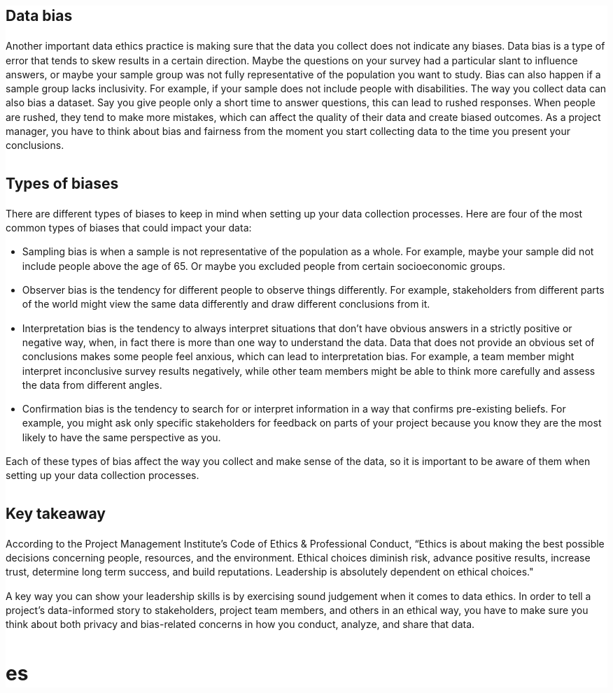 ## Data bias
Another important data ethics practice is making sure that the data you collect does not indicate any biases. Data bias is a type of error that tends to skew results in a certain direction. Maybe the questions on your survey had a particular slant to influence answers, or maybe your sample group was not fully representative of the population you want to study. Bias can also happen if a sample group lacks inclusivity. For example, if your sample does not include people with disabilities. The way you collect data can also bias a dataset. Say you give people only a short time to answer questions, this can lead to rushed responses. When people are rushed, they tend to make more mistakes, which can affect the quality of their data and create biased outcomes. As a project manager, you have to think about bias and fairness from the moment you start collecting data to the time you present your conclusions. 

## Types of biases
There are different types of biases to keep in mind when setting up your data collection processes. Here are four of the most common types of biases that could impact your data:

- Sampling bias is when a sample is not representative of the population as a whole. For example, maybe your sample did not include people above the age of 65. Or maybe you excluded people from certain socioeconomic groups.

- Observer bias is the tendency for different people to observe things differently. For example, stakeholders from different parts of the world might view the same data differently and draw different conclusions from it. 

- Interpretation bias is the tendency to always interpret situations that don’t have obvious answers in a strictly positive or negative way, when, in fact there is more than one way to understand the data. Data that does not provide an obvious set of conclusions makes some people feel anxious, which can lead to interpretation bias. For example, a team member might interpret inconclusive survey results negatively, while other team members might be able to think more carefully and assess the data from different angles. 

- Confirmation bias is the tendency to search for or interpret information in a way that confirms pre-existing beliefs. For example, you might ask only specific stakeholders for feedback on parts of your project because you know they are the most likely to have the same perspective as you.

Each of these types of bias affect the way you collect and make sense of the data, so it is important to be aware of them when setting up your data collection processes. 

## Key takeaway
According to the Project Management Institute’s Code of Ethics & Professional Conduct, “Ethics is about making the best possible decisions concerning people, resources, and the environment. Ethical choices diminish risk, advance positive results, increase trust, determine long term success, and build reputations. Leadership is absolutely dependent on ethical choices."

A key way you can show your leadership skills is by exercising sound judgement when it comes to data ethics. In order to tell a project’s data-informed story to stakeholders, project team members, and others in an ethical way, you have to make sure you think about both privacy and bias-related concerns in how you conduct, analyze, and share that data.

# es
